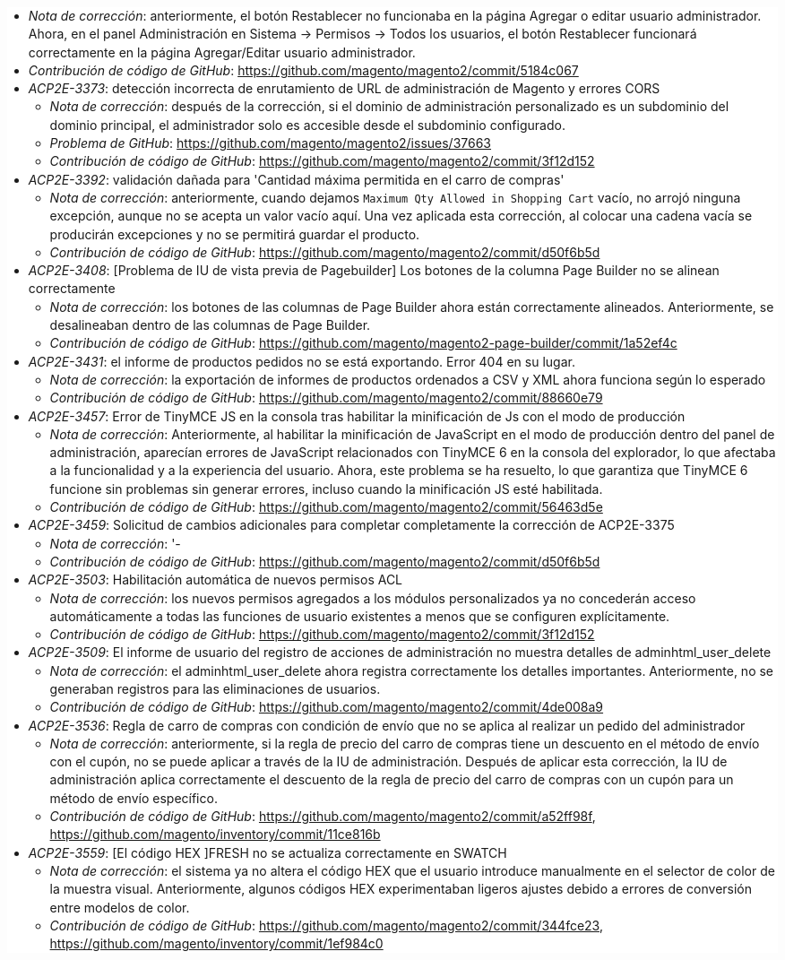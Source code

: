    * _Nota de corrección_: anteriormente, el botón Restablecer no funcionaba en la página Agregar o editar usuario administrador. Ahora, en el panel Administración en Sistema -> Permisos -> Todos los usuarios, el botón Restablecer funcionará correctamente en la página Agregar/Editar usuario administrador.
   * _Contribución de código de GitHub_: <https://github.com/magento/magento2/commit/5184c067>
* _ACP2E-3373_: detección incorrecta de enrutamiento de URL de administración de Magento y errores CORS
   * _Nota de corrección_: después de la corrección, si el dominio de administración personalizado es un subdominio del dominio principal, el administrador solo es accesible desde el subdominio configurado.
   * _Problema de GitHub_: <https://github.com/magento/magento2/issues/37663>
   * _Contribución de código de GitHub_: <https://github.com/magento/magento2/commit/3f12d152>
* _ACP2E-3392_: validación dañada para &#39;Cantidad máxima permitida en el carro de compras&#39;
   * _Nota de corrección_: anteriormente, cuando dejamos `Maximum Qty Allowed in Shopping Cart` vacío, no arrojó ninguna excepción, aunque no se acepta un valor vacío aquí. Una vez aplicada esta corrección, al colocar una cadena vacía se producirán excepciones y no se permitirá guardar el producto.
   * _Contribución de código de GitHub_: <https://github.com/magento/magento2/commit/d50f6b5d>
* _ACP2E-3408_: [Problema de IU de vista previa de Pagebuilder] Los botones de la columna Page Builder no se alinean correctamente
   * _Nota de corrección_: los botones de las columnas de Page Builder ahora están correctamente alineados. Anteriormente, se desalineaban dentro de las columnas de Page Builder.
   * _Contribución de código de GitHub_: <https://github.com/magento/magento2-page-builder/commit/1a52ef4c>
* _ACP2E-3431_: el informe de productos pedidos no se está exportando. Error 404 en su lugar.
   * _Nota de corrección_: la exportación de informes de productos ordenados a CSV y XML ahora funciona según lo esperado
   * _Contribución de código de GitHub_: <https://github.com/magento/magento2/commit/88660e79>
* _ACP2E-3457_: Error de TinyMCE JS en la consola tras habilitar la minificación de Js con el modo de producción
   * _Nota de corrección_: Anteriormente, al habilitar la minificación de JavaScript en el modo de producción dentro del panel de administración, aparecían errores de JavaScript relacionados con TinyMCE 6 en la consola del explorador, lo que afectaba a la funcionalidad y a la experiencia del usuario. Ahora, este problema se ha resuelto, lo que garantiza que TinyMCE 6 funcione sin problemas sin generar errores, incluso cuando la minificación JS esté habilitada.
   * _Contribución de código de GitHub_: <https://github.com/magento/magento2/commit/56463d5e>
* _ACP2E-3459_: Solicitud de cambios adicionales para completar completamente la corrección de ACP2E-3375
   * _Nota de corrección_: &#39;-
   * _Contribución de código de GitHub_: <https://github.com/magento/magento2/commit/d50f6b5d>
* _ACP2E-3503_: Habilitación automática de nuevos permisos ACL
   * _Nota de corrección_: los nuevos permisos agregados a los módulos personalizados ya no concederán acceso automáticamente a todas las funciones de usuario existentes a menos que se configuren explícitamente.
   * _Contribución de código de GitHub_: <https://github.com/magento/magento2/commit/3f12d152>
* _ACP2E-3509_: El informe de usuario del registro de acciones de administración no muestra detalles de adminhtml_user_delete
   * _Nota de corrección_: el adminhtml_user_delete ahora registra correctamente los detalles importantes. Anteriormente, no se generaban registros para las eliminaciones de usuarios.
   * _Contribución de código de GitHub_: <https://github.com/magento/magento2/commit/4de008a9>
* _ACP2E-3536_: Regla de carro de compras con condición de envío que no se aplica al realizar un pedido del administrador
   * _Nota de corrección_: anteriormente, si la regla de precio del carro de compras tiene un descuento en el método de envío con el cupón, no se puede aplicar a través de la IU de administración. Después de aplicar esta corrección, la IU de administración aplica correctamente el descuento de la regla de precio del carro de compras con un cupón para un método de envío específico.
   * _Contribución de código de GitHub_: <https://github.com/magento/magento2/commit/a52ff98f>, <https://github.com/magento/inventory/commit/11ce816b>
* _ACP2E-3559_: [El código HEX ]FRESH no se actualiza correctamente en SWATCH
   * _Nota de corrección_: el sistema ya no altera el código HEX que el usuario introduce manualmente en el selector de color de la muestra visual. Anteriormente, algunos códigos HEX experimentaban ligeros ajustes debido a errores de conversión entre modelos de color.
   * _Contribución de código de GitHub_: <https://github.com/magento/magento2/commit/344fce23>, <https://github.com/magento/inventory/commit/1ef984c0>
